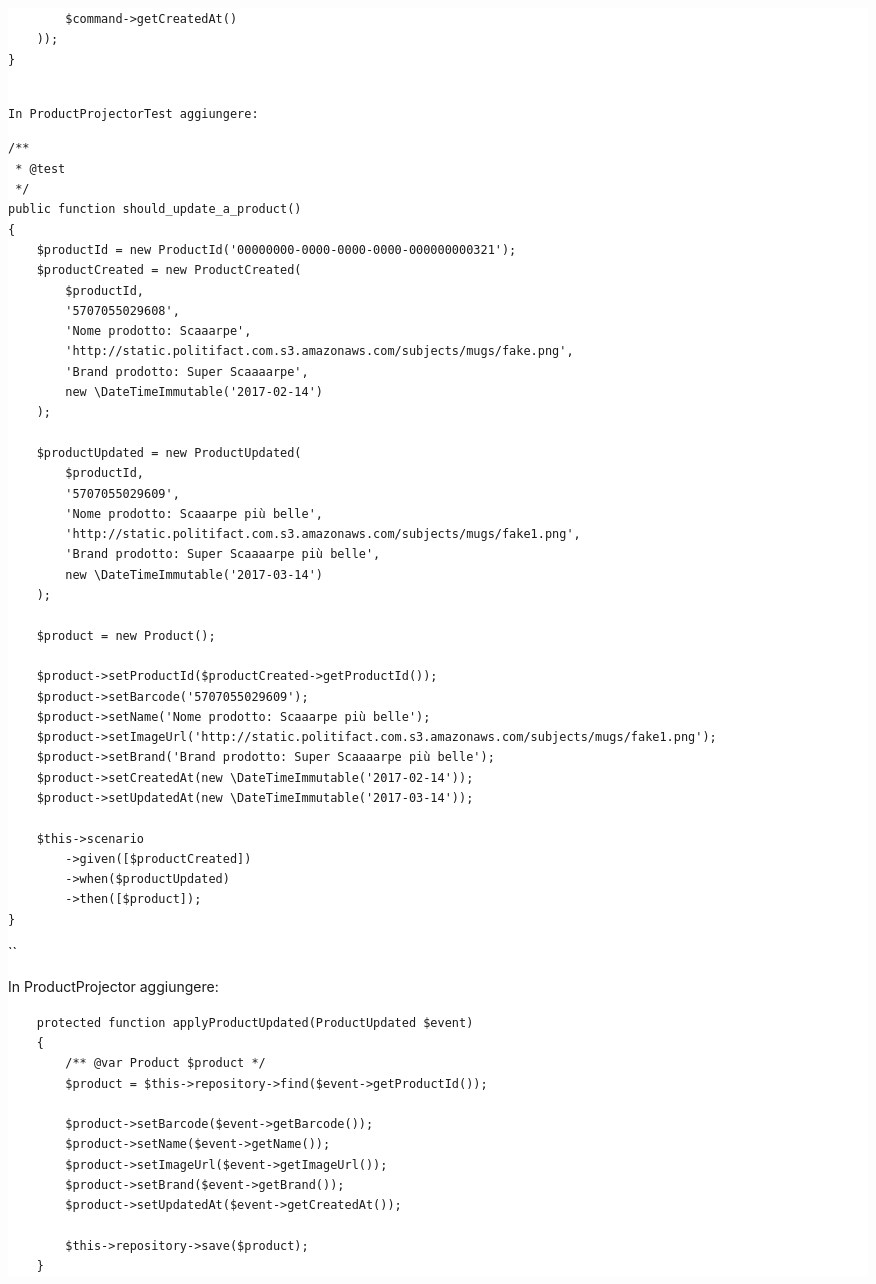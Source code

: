             $command->getCreatedAt()
        ));
    }
```

In ProductProjectorTest aggiungere:

```
    /**
     * @test
     */
    public function should_update_a_product()
    {
        $productId = new ProductId('00000000-0000-0000-0000-000000000321');
        $productCreated = new ProductCreated(
            $productId,
            '5707055029608',
            'Nome prodotto: Scaaarpe',
            'http://static.politifact.com.s3.amazonaws.com/subjects/mugs/fake.png',
            'Brand prodotto: Super Scaaaarpe',
            new \DateTimeImmutable('2017-02-14')
        );

        $productUpdated = new ProductUpdated(
            $productId,
            '5707055029609',
            'Nome prodotto: Scaaarpe più belle',
            'http://static.politifact.com.s3.amazonaws.com/subjects/mugs/fake1.png',
            'Brand prodotto: Super Scaaaarpe più belle',
            new \DateTimeImmutable('2017-03-14')
        );

        $product = new Product();

        $product->setProductId($productCreated->getProductId());
        $product->setBarcode('5707055029609');
        $product->setName('Nome prodotto: Scaaarpe più belle');
        $product->setImageUrl('http://static.politifact.com.s3.amazonaws.com/subjects/mugs/fake1.png');
        $product->setBrand('Brand prodotto: Super Scaaaarpe più belle');
        $product->setCreatedAt(new \DateTimeImmutable('2017-02-14'));
        $product->setUpdatedAt(new \DateTimeImmutable('2017-03-14'));

        $this->scenario
            ->given([$productCreated])
            ->when($productUpdated)
            ->then([$product]);
    }
``

In ProductProjector aggiungere:

```
    protected function applyProductUpdated(ProductUpdated $event)
    {
        /** @var Product $product */
        $product = $this->repository->find($event->getProductId());

        $product->setBarcode($event->getBarcode());
        $product->setName($event->getName());
        $product->setImageUrl($event->getImageUrl());
        $product->setBrand($event->getBrand());
        $product->setUpdatedAt($event->getCreatedAt());

        $this->repository->save($product);
    }
```
